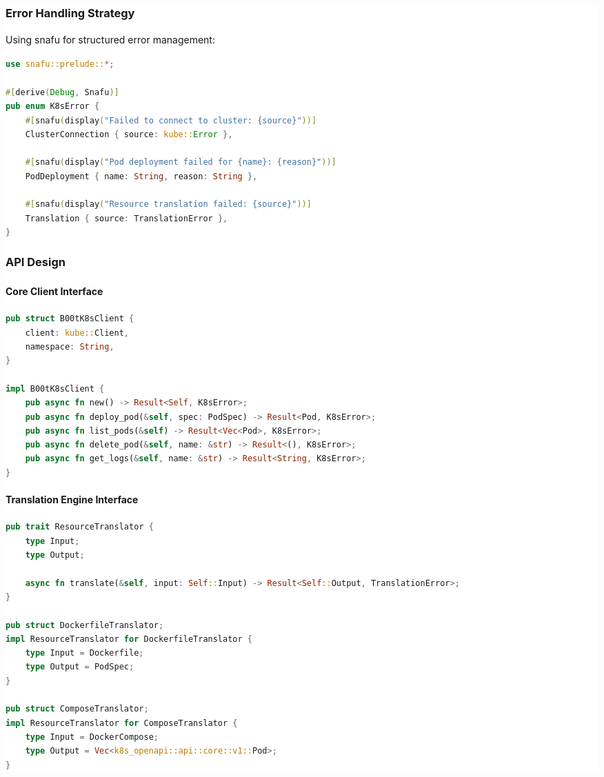 ```toml
```

### Error Handling Strategy
Using snafu for structured error management:

```rust
use snafu::prelude::*;

#[derive(Debug, Snafu)]
pub enum K8sError {
    #[snafu(display("Failed to connect to cluster: {source}"))]
    ClusterConnection { source: kube::Error },
    
    #[snafu(display("Pod deployment failed for {name}: {reason}"))]
    PodDeployment { name: String, reason: String },
    
    #[snafu(display("Resource translation failed: {source}"))]
    Translation { source: TranslationError },
}
```

### API Design

#### Core Client Interface
```rust
pub struct B00tK8sClient {
    client: kube::Client,
    namespace: String,
}

impl B00tK8sClient {
    pub async fn new() -> Result<Self, K8sError>;
    pub async fn deploy_pod(&self, spec: PodSpec) -> Result<Pod, K8sError>;
    pub async fn list_pods(&self) -> Result<Vec<Pod>, K8sError>;
    pub async fn delete_pod(&self, name: &str) -> Result<(), K8sError>;
    pub async fn get_logs(&self, name: &str) -> Result<String, K8sError>;
}
```

#### Translation Engine Interface
```rust
pub trait ResourceTranslator {
    type Input;
    type Output;
    
    async fn translate(&self, input: Self::Input) -> Result<Self::Output, TranslationError>;
}

pub struct DockerfileTranslator;
impl ResourceTranslator for DockerfileTranslator {
    type Input = Dockerfile;
    type Output = PodSpec;
}

pub struct ComposeTranslator;
impl ResourceTranslator for ComposeTranslator {
    type Input = DockerCompose;
    type Output = Vec<k8s_openapi::api::core::v1::Pod>;
}
```
